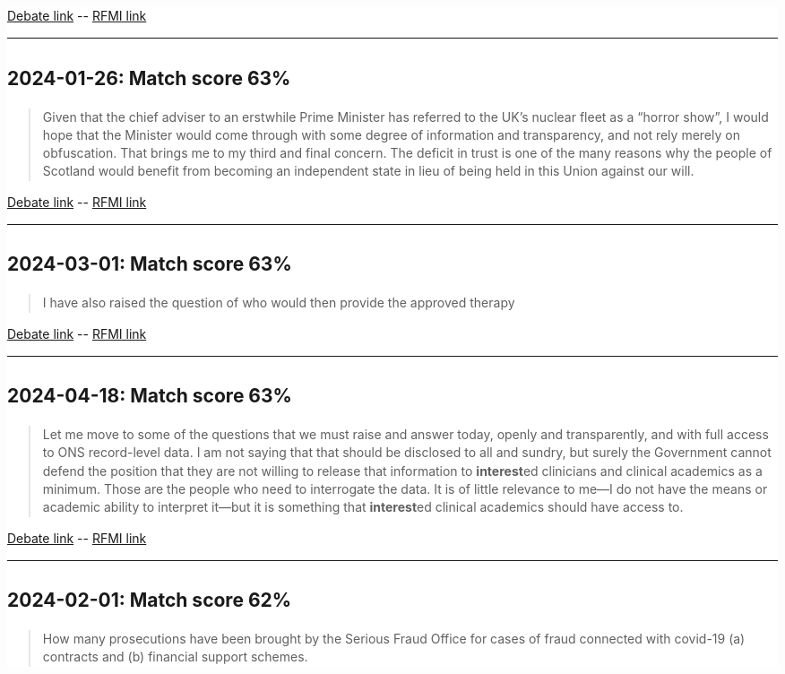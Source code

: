[Debate link](https://www.theyworkforyou.com/debates/?id=2023-11-21a.295.5)  --  [RFMI link](https://www.theyworkforyou.com/mp/25873/register)


---



## 2024-01-26: Match score 63%

>Given that the chief adviser to an erstwhile Prime Minister has referred to the UK’s nuclear fleet as a “horror show”, I would hope that the Minister would come through with some degree of information and transparency, and not rely merely on obfuscation. That brings me to my third and final concern. The deficit in trust is one of the many reasons why the people of Scotland would benefit from becoming an independent state in lieu of being held in this Union against our will.

[Debate link](https://www.theyworkforyou.com/debates/?id=2024-01-26d.580.2)  --  [RFMI link](https://www.theyworkforyou.com/mp/25873/register)


---



## 2024-03-01: Match score 63%

>I have also raised the question of who would then provide the approved therapy

[Debate link](https://www.theyworkforyou.com/debates/?id=2024-03-01a.583.6)  --  [RFMI link](https://www.theyworkforyou.com/mp/25873/register)


---



## 2024-04-18: Match score 63%

>Let me move to some of the questions that we must raise and answer today, openly and transparently, and with full access to ONS record-level data. I am not saying that that should be disclosed to all and sundry, but surely the Government cannot defend the position that they are not willing to release that information to **interest**ed clinicians and clinical academics as a minimum. Those are the people who need to interrogate the data. It is of little relevance to me—I do not have the means or academic ability to interpret it—but it is something that **interest**ed clinical academics should have access to.

[Debate link](https://www.theyworkforyou.com/debates/?id=2024-04-18a.527.0)  --  [RFMI link](https://www.theyworkforyou.com/mp/25873/register)


---



## 2024-02-01: Match score 62%

>How many prosecutions have been brought by the Serious Fraud Office for cases of fraud connected with covid-19 (a) contracts and (b) financial support schemes.

